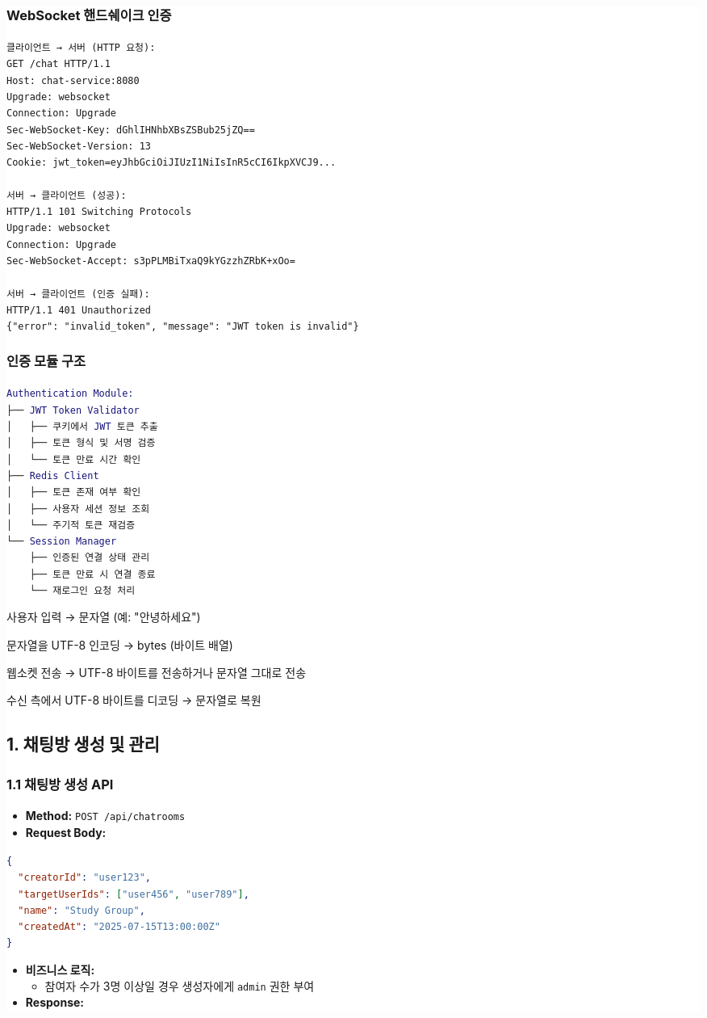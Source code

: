 ### WebSocket 핸드쉐이크 인증

```http
클라이언트 → 서버 (HTTP 요청):
GET /chat HTTP/1.1
Host: chat-service:8080
Upgrade: websocket
Connection: Upgrade
Sec-WebSocket-Key: dGhlIHNhbXBsZSBub25jZQ==
Sec-WebSocket-Version: 13
Cookie: jwt_token=eyJhbGciOiJIUzI1NiIsInR5cCI6IkpXVCJ9...

서버 → 클라이언트 (성공):
HTTP/1.1 101 Switching Protocols
Upgrade: websocket
Connection: Upgrade
Sec-WebSocket-Accept: s3pPLMBiTxaQ9kYGzzhZRbK+xOo=

서버 → 클라이언트 (인증 실패):
HTTP/1.1 401 Unauthorized
{"error": "invalid_token", "message": "JWT token is invalid"}
```

### 인증 모듈 구조

```erlang
Authentication Module:
├── JWT Token Validator
│   ├── 쿠키에서 JWT 토큰 추출
│   ├── 토큰 형식 및 서명 검증
│   └── 토큰 만료 시간 확인
├── Redis Client
│   ├── 토큰 존재 여부 확인
│   ├── 사용자 세션 정보 조회
│   └── 주기적 토큰 재검증
└── Session Manager
    ├── 인증된 연결 상태 관리
    ├── 토큰 만료 시 연결 종료
    └── 재로그인 요청 처리
```

사용자 입력 → 문자열 (예: "안녕하세요")

문자열을 UTF-8 인코딩 → bytes (바이트 배열)

웹소켓 전송 → UTF-8 바이트를 전송하거나 문자열 그대로 전송

수신 측에서 UTF-8 바이트를 디코딩 → 문자열로 복원

## 1. 채팅방 생성 및 관리

### 1.1 채팅방 생성 API
- **Method:** `POST /api/chatrooms`
- **Request Body:**
```json
{
  "creatorId": "user123",
  "targetUserIds": ["user456", "user789"],
  "name": "Study Group",
  "createdAt": "2025-07-15T13:00:00Z"
}
```
- **비즈니스 로직:**
  - 참여자 수가 3명 이상일 경우 생성자에게 `admin` 권한 부여
- **Response:**
```json
```